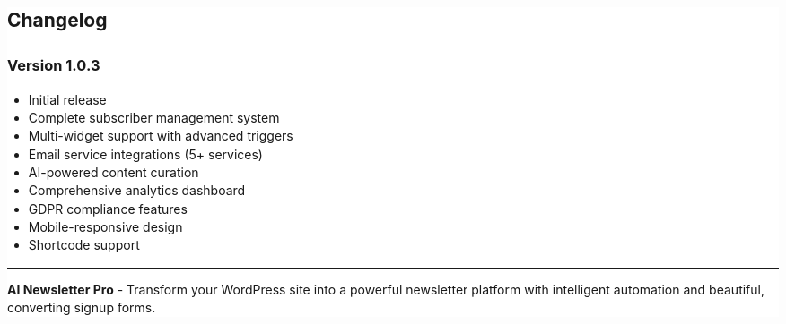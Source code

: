 ## Changelog

### Version 1.0.3

- Initial release
- Complete subscriber management system
- Multi-widget support with advanced triggers
- Email service integrations (5+ services)
- AI-powered content curation
- Comprehensive analytics dashboard
- GDPR compliance features
- Mobile-responsive design
- Shortcode support

---

**AI Newsletter Pro** - Transform your WordPress site into a powerful newsletter platform with intelligent automation and beautiful, converting signup forms.
